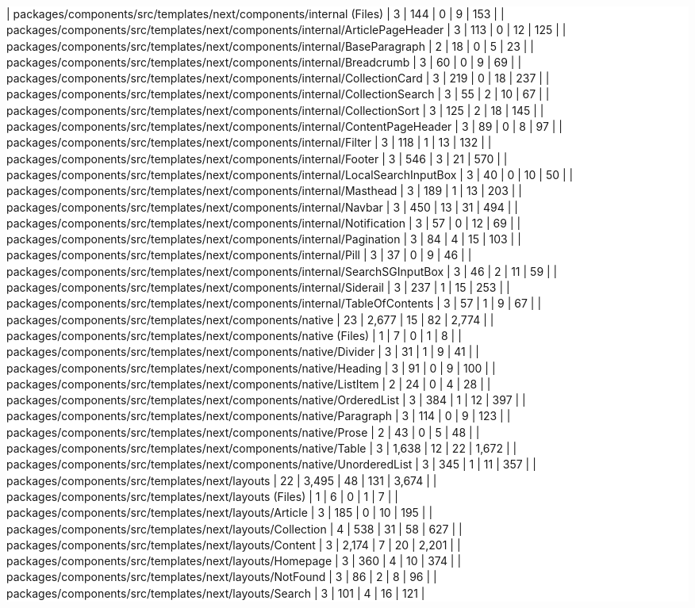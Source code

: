 | packages/components/src/templates/next/components/internal (Files) | 3 | 144 | 0 | 9 | 153 |
| packages/components/src/templates/next/components/internal/ArticlePageHeader | 3 | 113 | 0 | 12 | 125 |
| packages/components/src/templates/next/components/internal/BaseParagraph | 2 | 18 | 0 | 5 | 23 |
| packages/components/src/templates/next/components/internal/Breadcrumb | 3 | 60 | 0 | 9 | 69 |
| packages/components/src/templates/next/components/internal/CollectionCard | 3 | 219 | 0 | 18 | 237 |
| packages/components/src/templates/next/components/internal/CollectionSearch | 3 | 55 | 2 | 10 | 67 |
| packages/components/src/templates/next/components/internal/CollectionSort | 3 | 125 | 2 | 18 | 145 |
| packages/components/src/templates/next/components/internal/ContentPageHeader | 3 | 89 | 0 | 8 | 97 |
| packages/components/src/templates/next/components/internal/Filter | 3 | 118 | 1 | 13 | 132 |
| packages/components/src/templates/next/components/internal/Footer | 3 | 546 | 3 | 21 | 570 |
| packages/components/src/templates/next/components/internal/LocalSearchInputBox | 3 | 40 | 0 | 10 | 50 |
| packages/components/src/templates/next/components/internal/Masthead | 3 | 189 | 1 | 13 | 203 |
| packages/components/src/templates/next/components/internal/Navbar | 3 | 450 | 13 | 31 | 494 |
| packages/components/src/templates/next/components/internal/Notification | 3 | 57 | 0 | 12 | 69 |
| packages/components/src/templates/next/components/internal/Pagination | 3 | 84 | 4 | 15 | 103 |
| packages/components/src/templates/next/components/internal/Pill | 3 | 37 | 0 | 9 | 46 |
| packages/components/src/templates/next/components/internal/SearchSGInputBox | 3 | 46 | 2 | 11 | 59 |
| packages/components/src/templates/next/components/internal/Siderail | 3 | 237 | 1 | 15 | 253 |
| packages/components/src/templates/next/components/internal/TableOfContents | 3 | 57 | 1 | 9 | 67 |
| packages/components/src/templates/next/components/native | 23 | 2,677 | 15 | 82 | 2,774 |
| packages/components/src/templates/next/components/native (Files) | 1 | 7 | 0 | 1 | 8 |
| packages/components/src/templates/next/components/native/Divider | 3 | 31 | 1 | 9 | 41 |
| packages/components/src/templates/next/components/native/Heading | 3 | 91 | 0 | 9 | 100 |
| packages/components/src/templates/next/components/native/ListItem | 2 | 24 | 0 | 4 | 28 |
| packages/components/src/templates/next/components/native/OrderedList | 3 | 384 | 1 | 12 | 397 |
| packages/components/src/templates/next/components/native/Paragraph | 3 | 114 | 0 | 9 | 123 |
| packages/components/src/templates/next/components/native/Prose | 2 | 43 | 0 | 5 | 48 |
| packages/components/src/templates/next/components/native/Table | 3 | 1,638 | 12 | 22 | 1,672 |
| packages/components/src/templates/next/components/native/UnorderedList | 3 | 345 | 1 | 11 | 357 |
| packages/components/src/templates/next/layouts | 22 | 3,495 | 48 | 131 | 3,674 |
| packages/components/src/templates/next/layouts (Files) | 1 | 6 | 0 | 1 | 7 |
| packages/components/src/templates/next/layouts/Article | 3 | 185 | 0 | 10 | 195 |
| packages/components/src/templates/next/layouts/Collection | 4 | 538 | 31 | 58 | 627 |
| packages/components/src/templates/next/layouts/Content | 3 | 2,174 | 7 | 20 | 2,201 |
| packages/components/src/templates/next/layouts/Homepage | 3 | 360 | 4 | 10 | 374 |
| packages/components/src/templates/next/layouts/NotFound | 3 | 86 | 2 | 8 | 96 |
| packages/components/src/templates/next/layouts/Search | 3 | 101 | 4 | 16 | 121 |